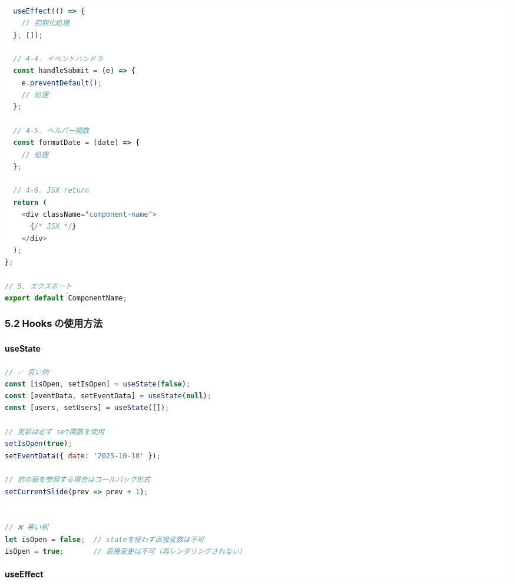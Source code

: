 ```javascript
  useEffect(() => {
    // 初期化処理
  }, []);

  // 4-4. イベントハンドラ
  const handleSubmit = (e) => {
    e.preventDefault();
    // 処理
  };

  // 4-5. ヘルパー関数
  const formatDate = (date) => {
    // 処理
  };

  // 4-6. JSX return
  return (
    <div className="component-name">
      {/* JSX */}
    </div>
  );
};

// 5. エクスポート
export default ComponentName;
```

### 5.2 Hooks の使用方法

#### useState

```javascript
// ✅ 良い例
const [isOpen, setIsOpen] = useState(false);
const [eventData, setEventData] = useState(null);
const [users, setUsers] = useState([]);

// 更新は必ず set関数を使用
setIsOpen(true);
setEventData({ date: '2025-10-18' });

// 前の値を参照する場合はコールバック形式
setCurrentSlide(prev => prev + 1);


// ❌ 悪い例
let isOpen = false;  // stateを使わず直接変数は不可
isOpen = true;       // 直接変更は不可（再レンダリングされない）
```

#### useEffect
